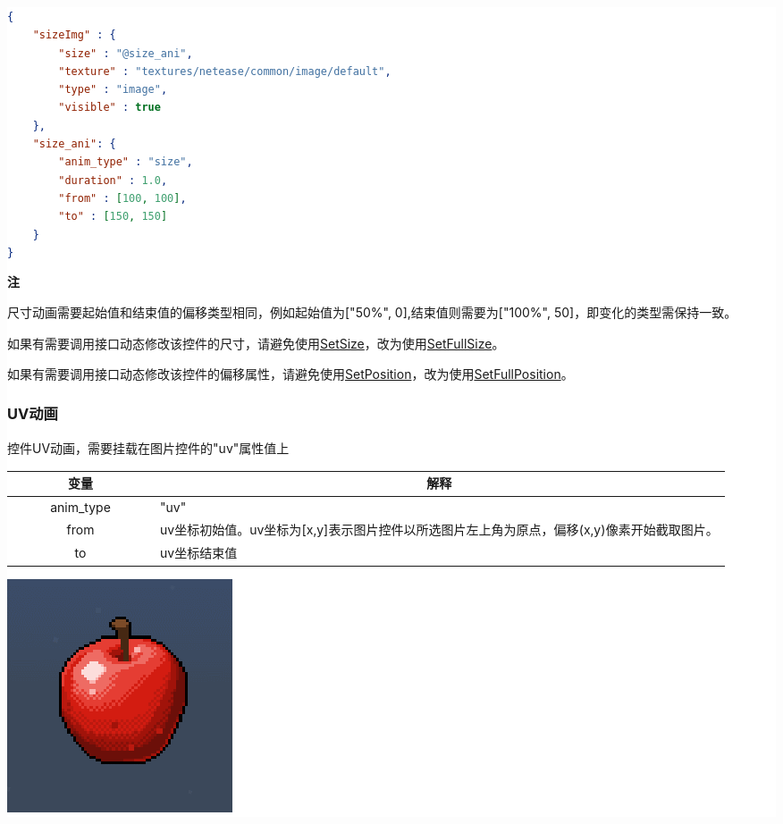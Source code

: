 ```json
{
    "sizeImg" : {
        "size" : "@size_ani",
        "texture" : "textures/netease/common/image/default",
        "type" : "image",
        "visible" : true
    },
    "size_ani": {
        "anim_type" : "size",
        "duration" : 1.0,
        "from" : [100, 100],
        "to" : [150, 150]
    }
}
```

**注**

尺寸动画需要起始值和结束值的偏移类型相同，例如起始值为["50%", 0],结束值则需要为["100%", 50]，即变化的类型需保持一致。

如果有需要调用接口动态修改该控件的尺寸，请避免使用<a href="../../mcdocs/1-ModAPI/接口/自定义UI/UI控件.html#SetSize">SetSize</a>，改为使用<a href="../../mcdocs/1-ModAPI/接口/自定义UI/UI控件.html#SetFullSize">SetFullSize</a>。

如果有需要调用接口动态修改该控件的偏移属性，请避免使用<a href="../../mcdocs/1-ModAPI/接口/自定义UI/UI控件.html#SetPosition">SetPosition</a>，改为使用<a href="../../mcdocs/1-ModAPI/接口/自定义UI/UI控件.html#SetFullPosition">SetFullPosition</a>。

### UV动画

控件UV动画，需要挂载在图片控件的"uv"属性值上

| <div style="width:150px">变量</div> | 解释                                                         |
| :------------: | ----------------------------------------------------------- |
|     anim_type      | "uv" |
|   from    | uv坐标初始值。uv坐标为[x,y]表示图片控件以所选图片左上角为原点，偏移(x,y)像素开始截取图片。 |
|     to     | uv坐标结束值 |

![uv动画](./picture/UIAnimation/uv.gif)
